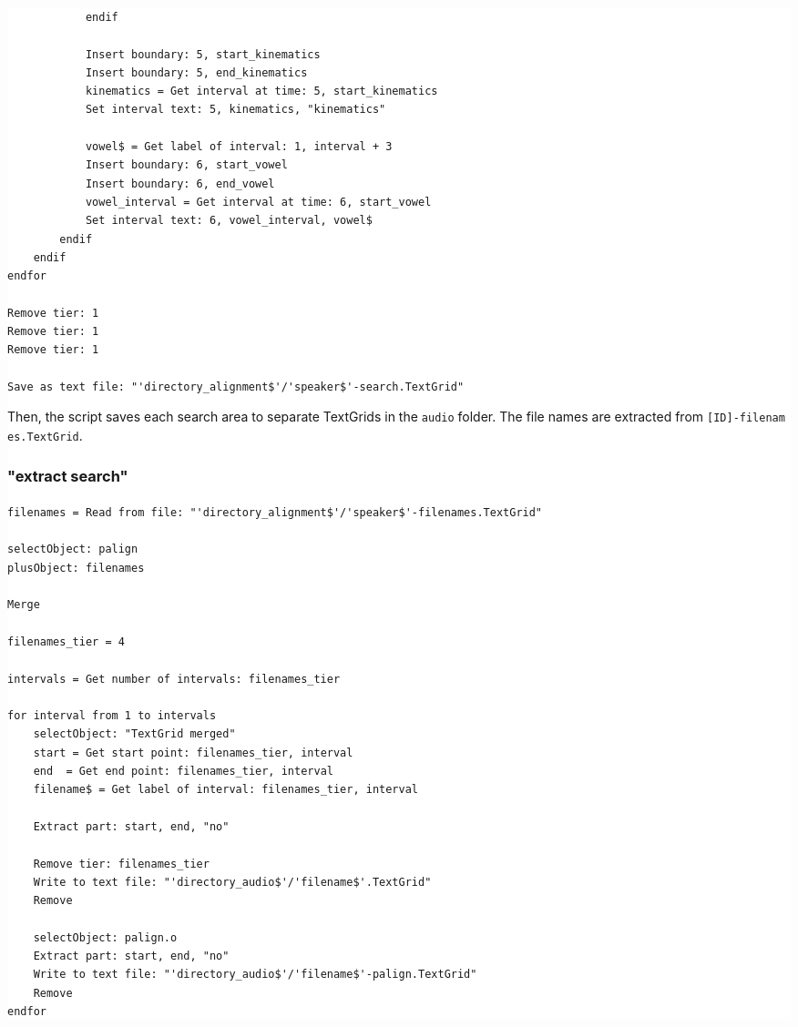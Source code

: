 ```praat
            endif

            Insert boundary: 5, start_kinematics
            Insert boundary: 5, end_kinematics
            kinematics = Get interval at time: 5, start_kinematics
            Set interval text: 5, kinematics, "kinematics"

            vowel$ = Get label of interval: 1, interval + 3
            Insert boundary: 6, start_vowel
            Insert boundary: 6, end_vowel
            vowel_interval = Get interval at time: 6, start_vowel
            Set interval text: 6, vowel_interval, vowel$
        endif
    endif
endfor

Remove tier: 1
Remove tier: 1
Remove tier: 1

Save as text file: "'directory_alignment$'/'speaker$'-search.TextGrid"
```

Then, the script saves each search area to separate TextGrids in the `audio` folder. The file names are extracted from `[ID]-filenames.TextGrid`.

### "extract search"
```praat
filenames = Read from file: "'directory_alignment$'/'speaker$'-filenames.TextGrid"

selectObject: palign
plusObject: filenames

Merge

filenames_tier = 4

intervals = Get number of intervals: filenames_tier

for interval from 1 to intervals
    selectObject: "TextGrid merged"
    start = Get start point: filenames_tier, interval
    end  = Get end point: filenames_tier, interval
    filename$ = Get label of interval: filenames_tier, interval

    Extract part: start, end, "no"

    Remove tier: filenames_tier
    Write to text file: "'directory_audio$'/'filename$'.TextGrid"
    Remove

    selectObject: palign.o
    Extract part: start, end, "no"
    Write to text file: "'directory_audio$'/'filename$'-palign.TextGrid"
    Remove
endfor
```

